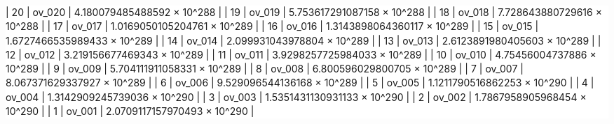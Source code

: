 | 20 | ov_020 | 4.180079485488592 × 10^288 |
| 19 | ov_019 | 5.753617291087158 × 10^288 |
| 18 | ov_018 | 7.728643880729616 × 10^288 |
| 17 | ov_017 | 1.0169050105204761 × 10^289 |
| 16 | ov_016 | 1.3143898064360117 × 10^289 |
| 15 | ov_015 | 1.6727466535989433 × 10^289 |
| 14 | ov_014 | 2.099931043978804 × 10^289 |
| 13 | ov_013 | 2.6123891980405603 × 10^289 |
| 12 | ov_012 | 3.219156677469343 × 10^289 |
| 11 | ov_011 | 3.9298257725984033 × 10^289 |
| 10 | ov_010 | 4.75456004737886 × 10^289 |
| 9 | ov_009 | 5.704111911058331 × 10^289 |
| 8 | ov_008 | 6.800596029800705 × 10^289 |
| 7 | ov_007 | 8.067371629337927 × 10^289 |
| 6 | ov_006 | 9.529096544136168 × 10^289 |
| 5 | ov_005 | 1.1211790516862253 × 10^290 |
| 4 | ov_004 | 1.3142909245739036 × 10^290 |
| 3 | ov_003 | 1.5351431130931133 × 10^290 |
| 2 | ov_002 | 1.7867958905968454 × 10^290 |
| 1 | ov_001 | 2.0709117157970493 × 10^290 |

